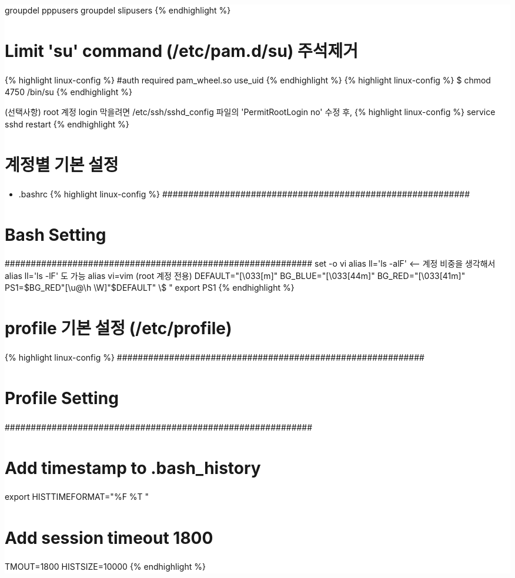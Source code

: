 groupdel pppusers
groupdel slipusers
{% endhighlight %}

# Limit 'su' command (/etc/pam.d/su) 주석제거
{% highlight linux-config %}
#auth           required        pam_wheel.so use_uid
{% endhighlight %}
{% highlight linux-config %}
$ chmod 4750 /bin/su
{% endhighlight %}

(선택사항) root 계정 login 막을려면
/etc/ssh/sshd_config 파일의 'PermitRootLogin no' 수정 후,
{% highlight linux-config %}
service sshd restart
{% endhighlight %}

# 계정별 기본 설정
-   .bashrc
{% highlight linux-config %}
###########################################################
# Bash Setting
###########################################################
set -o vi
alias ll='ls -alF'  <-- 계정 비중을 생각해서 alias ll='ls -lF' 도 가능
alias vi=vim
(root 계정 전용)
DEFAULT="\[\033[m\]"
BG_BLUE="\[\033[44m\]"
BG_RED="\[\033[41m\]"
PS1=$BG_RED"[\u@\h \W]"$DEFAULT" \\$ "
export PS1
{% endhighlight %}

# profile 기본 설정 (/etc/profile)
{% highlight linux-config %}
###########################################################
# Profile Setting
###########################################################

# Add timestamp to .bash_history
export HISTTIMEFORMAT="%F %T "

# Add session timeout 1800
TMOUT=1800
HISTSIZE=10000
{% endhighlight %}
